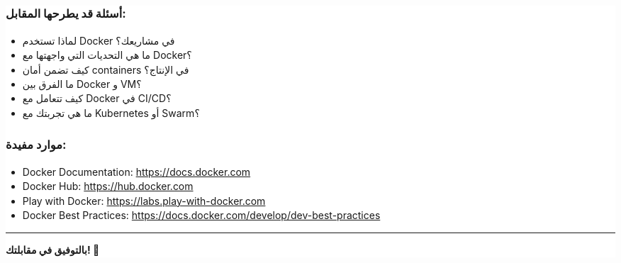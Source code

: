### أسئلة قد يطرحها المقابل:
- لماذا تستخدم Docker في مشاريعك؟
- ما هي التحديات التي واجهتها مع Docker؟
- كيف تضمن أمان containers في الإنتاج؟
- ما الفرق بين Docker و VM؟
- كيف تتعامل مع Docker في CI/CD؟
- ما هي تجربتك مع Kubernetes أو Swarm؟

### موارد مفيدة:
- Docker Documentation: https://docs.docker.com
- Docker Hub: https://hub.docker.com
- Play with Docker: https://labs.play-with-docker.com
- Docker Best Practices: https://docs.docker.com/develop/dev-best-practices

---

**بالتوفيق في مقابلتك! 🚀**
